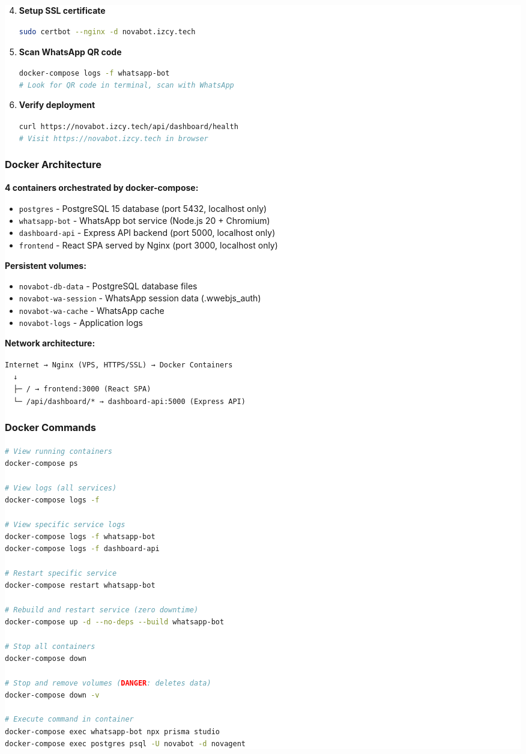 4. **Setup SSL certificate**
   ```bash
   sudo certbot --nginx -d novabot.izcy.tech
   ```

5. **Scan WhatsApp QR code**
   ```bash
   docker-compose logs -f whatsapp-bot
   # Look for QR code in terminal, scan with WhatsApp
   ```

6. **Verify deployment**
   ```bash
   curl https://novabot.izcy.tech/api/dashboard/health
   # Visit https://novabot.izcy.tech in browser
   ```

### Docker Architecture

**4 containers orchestrated by docker-compose:**
- `postgres` - PostgreSQL 15 database (port 5432, localhost only)
- `whatsapp-bot` - WhatsApp bot service (Node.js 20 + Chromium)
- `dashboard-api` - Express API backend (port 5000, localhost only)
- `frontend` - React SPA served by Nginx (port 3000, localhost only)

**Persistent volumes:**
- `novabot-db-data` - PostgreSQL database files
- `novabot-wa-session` - WhatsApp session data (.wwebjs_auth)
- `novabot-wa-cache` - WhatsApp cache
- `novabot-logs` - Application logs

**Network architecture:**
```
Internet → Nginx (VPS, HTTPS/SSL) → Docker Containers
  ↓
  ├─ / → frontend:3000 (React SPA)
  └─ /api/dashboard/* → dashboard-api:5000 (Express API)
```

### Docker Commands

```bash
# View running containers
docker-compose ps

# View logs (all services)
docker-compose logs -f

# View specific service logs
docker-compose logs -f whatsapp-bot
docker-compose logs -f dashboard-api

# Restart specific service
docker-compose restart whatsapp-bot

# Rebuild and restart service (zero downtime)
docker-compose up -d --no-deps --build whatsapp-bot

# Stop all containers
docker-compose down

# Stop and remove volumes (DANGER: deletes data)
docker-compose down -v

# Execute command in container
docker-compose exec whatsapp-bot npx prisma studio
docker-compose exec postgres psql -U novabot -d novagent

```